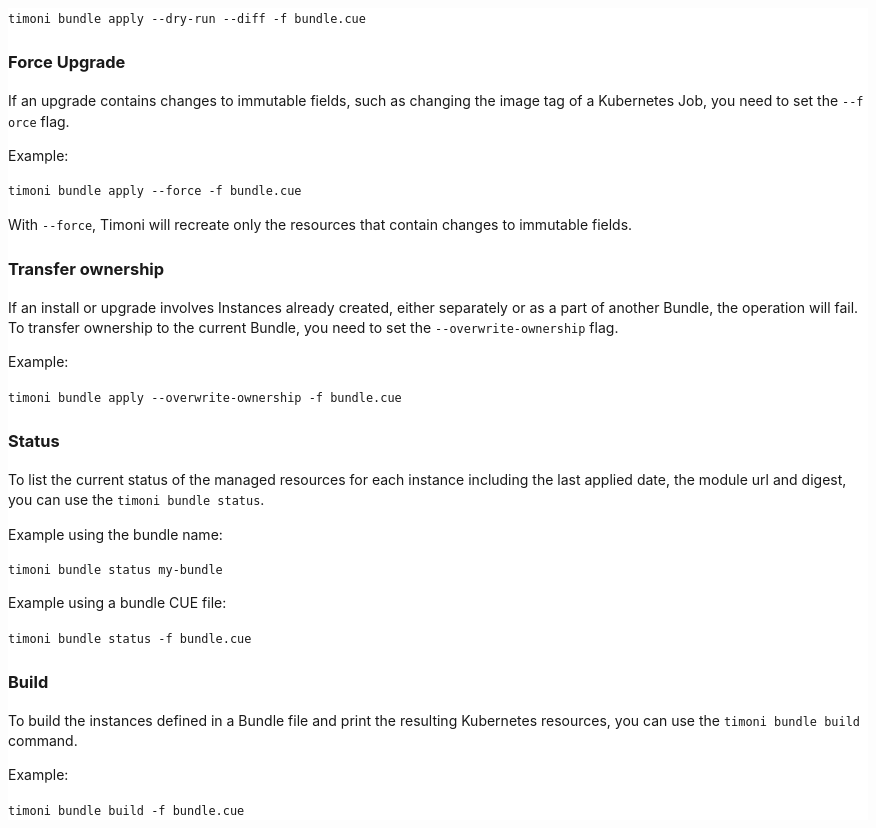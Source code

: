 ```shell
timoni bundle apply --dry-run --diff -f bundle.cue
```

### Force Upgrade

If an upgrade contains changes to immutable fields, such as changing the image
tag of a Kubernetes Job, you need to set the `--force` flag.

Example:

```shell
timoni bundle apply --force -f bundle.cue
```

With `--force`, Timoni will recreate only the resources that contain changes
to immutable fields.

### Transfer ownership

If an install or upgrade involves Instances already created, either separately or as a part of another Bundle,
the operation will fail.
To transfer ownership to the current Bundle, you need to set the `--overwrite-ownership` flag.

Example:

```shell
timoni bundle apply --overwrite-ownership -f bundle.cue
```

### Status

To list the current status of the managed resources for each
instance including the last applied date, the module url and digest,
you can use the `timoni bundle status`.

Example using the bundle name:

```shell
timoni bundle status my-bundle
```

Example using a bundle CUE file:

```shell
timoni bundle status -f bundle.cue
```

### Build

To build the instances defined in a Bundle file and print the resulting Kubernetes resources,
you can use the `timoni bundle build` command.

Example:

```shell
timoni bundle build -f bundle.cue
```
